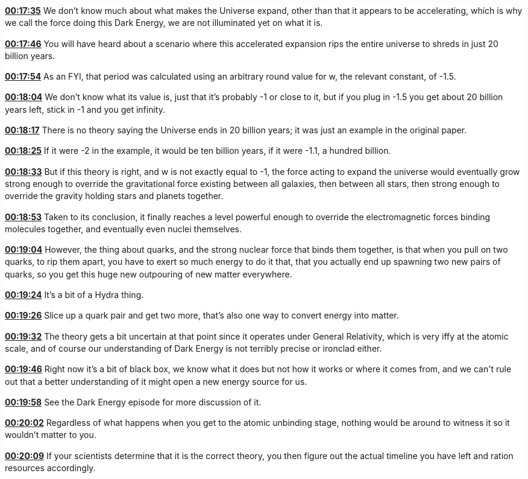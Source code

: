 **[00:17:35](https://youtube.com/watch?v=Pld8wTa16Jk&t=00h17m35s)**  We don’t know much about what makes the Universe expand, other than that it appears to be accelerating, which is why we call the force doing this Dark Energy, we are not illuminated yet on what it is. 

**[00:17:46](https://youtube.com/watch?v=Pld8wTa16Jk&t=00h17m46s)**  You will have heard about a scenario where this accelerated expansion rips the entire universe to shreds in just 20 billion years. 

**[00:17:54](https://youtube.com/watch?v=Pld8wTa16Jk&t=00h17m54s)**  As an FYI, that period was calculated using an arbitrary round value for w, the relevant constant, of -1.5. 

**[00:18:04](https://youtube.com/watch?v=Pld8wTa16Jk&t=00h18m04s)**  We don’t know what its value is, just that it’s probably -1 or close to it, but if you plug in -1.5 you get about 20 billion years left, stick in -1 and you get infinity. 

**[00:18:17](https://youtube.com/watch?v=Pld8wTa16Jk&t=00h18m17s)**  There is no theory saying the Universe ends in 20 billion years; it was just an example in the original paper. 

**[00:18:25](https://youtube.com/watch?v=Pld8wTa16Jk&t=00h18m25s)**  If it were -2 in the example, it would be ten billion years, if it were -1.1, a hundred billion. 

**[00:18:33](https://youtube.com/watch?v=Pld8wTa16Jk&t=00h18m33s)**  But if this theory is right, and w is not exactly equal to -1, the force acting to expand the universe would eventually grow strong enough to override the gravitational force existing between all galaxies, then between all stars, then strong enough to override the gravity holding stars and planets together. 

**[00:18:53](https://youtube.com/watch?v=Pld8wTa16Jk&t=00h18m53s)**  Taken to its conclusion, it finally reaches a level powerful enough to override the electromagnetic forces binding molecules together, and eventually even nuclei themselves. 

**[00:19:04](https://youtube.com/watch?v=Pld8wTa16Jk&t=00h19m04s)**  However, the thing about quarks, and the strong nuclear force that binds them together, is that when you pull on two quarks, to rip them apart, you have to exert so much energy to do it that, that you actually end up spawning two new pairs of quarks, so you get this huge new outpouring of new matter everywhere. 

**[00:19:24](https://youtube.com/watch?v=Pld8wTa16Jk&t=00h19m24s)**  It’s a bit of a Hydra thing. 

**[00:19:26](https://youtube.com/watch?v=Pld8wTa16Jk&t=00h19m26s)**  Slice up a quark pair and get two more, that’s also one way to convert energy into matter. 

**[00:19:32](https://youtube.com/watch?v=Pld8wTa16Jk&t=00h19m32s)**  The theory gets a bit uncertain at that point since it operates under General Relativity, which is very iffy at the atomic scale, and of course our understanding of Dark Energy is not terribly precise or ironclad either. 

**[00:19:46](https://youtube.com/watch?v=Pld8wTa16Jk&t=00h19m46s)**  Right now it’s a bit of black box, we know what it does but not how it works or where it comes from, and we can't rule out that a better understanding of it might open a new energy source for us. 

**[00:19:58](https://youtube.com/watch?v=Pld8wTa16Jk&t=00h19m58s)**  See the Dark Energy episode for more discussion of it. 

**[00:20:02](https://youtube.com/watch?v=Pld8wTa16Jk&t=00h20m02s)**  Regardless of what happens when you get to the atomic unbinding stage, nothing would be around to witness it so it wouldn’t matter to you. 

**[00:20:09](https://youtube.com/watch?v=Pld8wTa16Jk&t=00h20m09s)**  If your scientists determine that it is the correct theory, you then figure out the actual timeline you have left and ration resources accordingly. 
